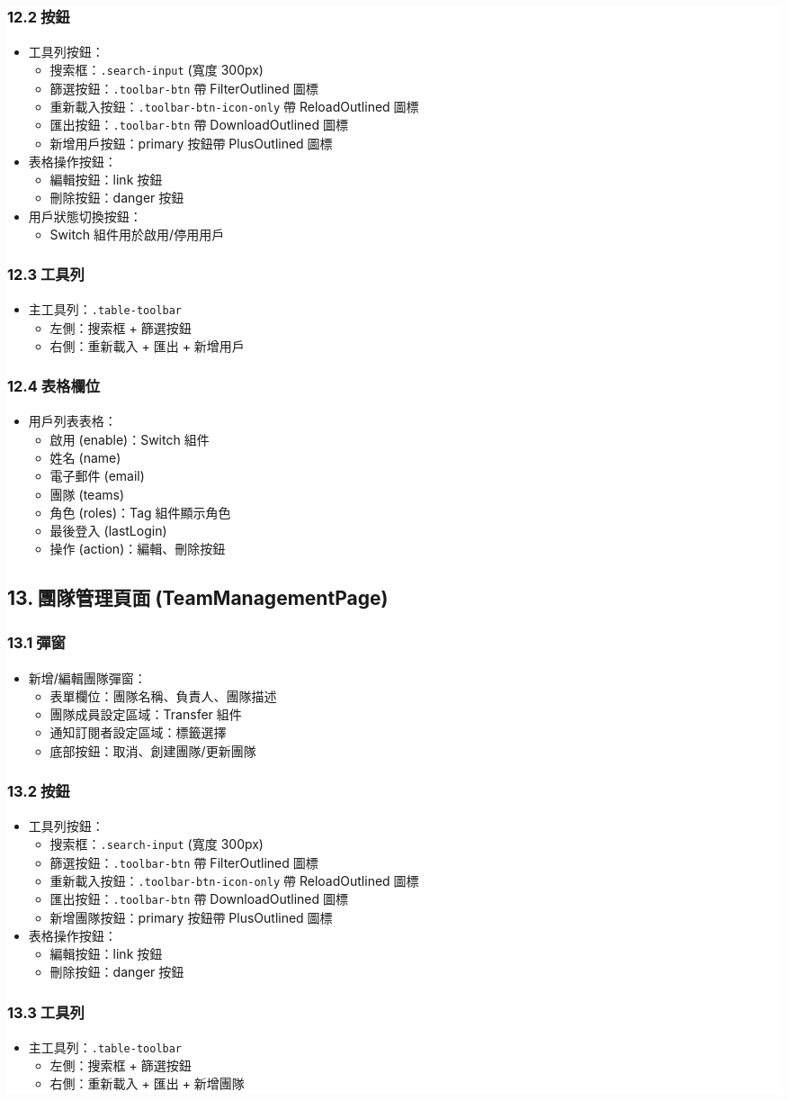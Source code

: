 ### 12.2 按鈕
- 工具列按鈕：
  - 搜索框：`.search-input` (寬度 300px)
  - 篩選按鈕：`.toolbar-btn` 帶 FilterOutlined 圖標
  - 重新載入按鈕：`.toolbar-btn-icon-only` 帶 ReloadOutlined 圖標
  - 匯出按鈕：`.toolbar-btn` 帶 DownloadOutlined 圖標
  - 新增用戶按鈕：primary 按鈕帶 PlusOutlined 圖標
- 表格操作按鈕：
  - 編輯按鈕：link 按鈕
  - 刪除按鈕：danger 按鈕
- 用戶狀態切換按鈕：
  - Switch 組件用於啟用/停用用戶

### 12.3 工具列
- 主工具列：`.table-toolbar`
  - 左側：搜索框 + 篩選按鈕
  - 右側：重新載入 + 匯出 + 新增用戶

### 12.4 表格欄位
- 用戶列表表格：
  - 啟用 (enable)：Switch 組件
  - 姓名 (name)
  - 電子郵件 (email)
  - 團隊 (teams)
  - 角色 (roles)：Tag 組件顯示角色
  - 最後登入 (lastLogin)
  - 操作 (action)：編輯、刪除按鈕

## 13. 團隊管理頁面 (TeamManagementPage)

### 13.1 彈窗
- 新增/編輯團隊彈窗：
  - 表單欄位：團隊名稱、負責人、團隊描述
  - 團隊成員設定區域：Transfer 組件
  - 通知訂閱者設定區域：標籤選擇
  - 底部按鈕：取消、創建團隊/更新團隊

### 13.2 按鈕
- 工具列按鈕：
  - 搜索框：`.search-input` (寬度 300px)
  - 篩選按鈕：`.toolbar-btn` 帶 FilterOutlined 圖標
  - 重新載入按鈕：`.toolbar-btn-icon-only` 帶 ReloadOutlined 圖標
  - 匯出按鈕：`.toolbar-btn` 帶 DownloadOutlined 圖標
  - 新增團隊按鈕：primary 按鈕帶 PlusOutlined 圖標
- 表格操作按鈕：
  - 編輯按鈕：link 按鈕
  - 刪除按鈕：danger 按鈕

### 13.3 工具列
- 主工具列：`.table-toolbar`
  - 左側：搜索框 + 篩選按鈕
  - 右側：重新載入 + 匯出 + 新增團隊
